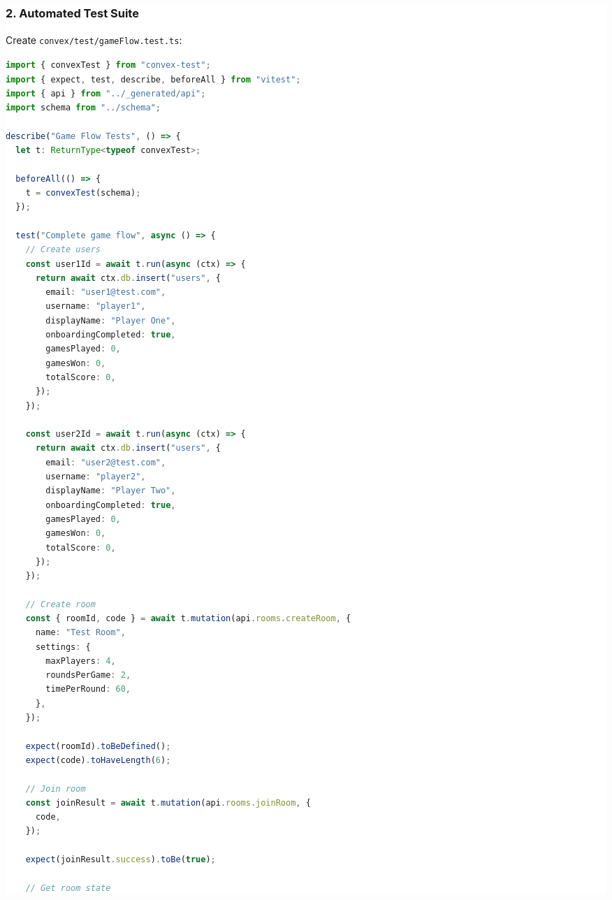 ### 2. Automated Test Suite

Create `convex/test/gameFlow.test.ts`:

```typescript
import { convexTest } from "convex-test";
import { expect, test, describe, beforeAll } from "vitest";
import { api } from "../_generated/api";
import schema from "../schema";

describe("Game Flow Tests", () => {
  let t: ReturnType<typeof convexTest>;
  
  beforeAll(() => {
    t = convexTest(schema);
  });
  
  test("Complete game flow", async () => {
    // Create users
    const user1Id = await t.run(async (ctx) => {
      return await ctx.db.insert("users", {
        email: "user1@test.com",
        username: "player1",
        displayName: "Player One",
        onboardingCompleted: true,
        gamesPlayed: 0,
        gamesWon: 0,
        totalScore: 0,
      });
    });
    
    const user2Id = await t.run(async (ctx) => {
      return await ctx.db.insert("users", {
        email: "user2@test.com",
        username: "player2",
        displayName: "Player Two",
        onboardingCompleted: true,
        gamesPlayed: 0,
        gamesWon: 0,
        totalScore: 0,
      });
    });
    
    // Create room
    const { roomId, code } = await t.mutation(api.rooms.createRoom, {
      name: "Test Room",
      settings: {
        maxPlayers: 4,
        roundsPerGame: 2,
        timePerRound: 60,
      },
    });
    
    expect(roomId).toBeDefined();
    expect(code).toHaveLength(6);
    
    // Join room
    const joinResult = await t.mutation(api.rooms.joinRoom, {
      code,
    });
    
    expect(joinResult.success).toBe(true);
    
    // Get room state
```